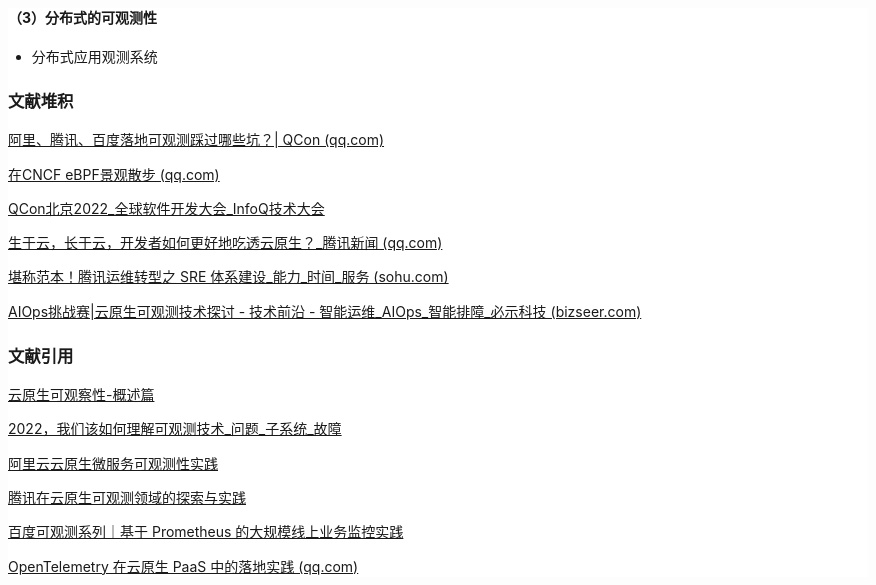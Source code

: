 #### （3）分布式的可观测性

- 分布式应用观测系统

### 文献堆积

[阿里、腾讯、百度落地可观测踩过哪些坑？| QCon (qq.com)](https://mp.weixin.qq.com/s/uNF-NVbtf50_MvXViJqJ3w)

[在CNCF eBPF景观散步 (qq.com)](https://mp.weixin.qq.com/s/3fjg2xZhctjoMrbWXRvT3g)

[QCon北京2022_全球软件开发大会_InfoQ技术大会](https://qcon.infoq.cn/2022/beijing/schedule?utm_source=wechat&utm_medium=infoq&utm_campaign=9&utm_term=0412&utm_content=keguance)

[生于云，长于云，开发者如何更好地吃透云原生？_腾讯新闻 (qq.com)](https://new.qq.com/omn/20220507/20220507A09ATL00.html)

[堪称范本！腾讯运维转型之 SRE 体系建设_能力_时间_服务 (sohu.com)](https://www.sohu.com/a/517249363_411876)

[AIOps挑战赛|云原生可观测技术探讨 - 技术前沿 - 智能运维_AIOps_智能排障_必示科技 (bizseer.com)](https://www.bizseer.com/index.php?m=content&c=index&a=show&catid=26&id=87)

### 文献引用

[云原生可观察性-概述篇](https://zhuanlan.zhihu.com/p/493801883?utm_source=wechat_session&utm_medium=social&utm_oi=1220483684320915456)

[2022，我们该如何理解可观测技术_问题_子系统_故障](https://www.sohu.com/a/556403364_355140)

[阿里云云原生微服务可观测性实践](https://developer.aliyun.com/article/878309)

[腾讯在云原生可观测领域的探索与实践](https://cloud.tencent.com/developer/video/31175)

[百度可观测系列｜基于 Prometheus 的大规模线上业务监控实践](https://baijiahao.baidu.com/s?id=1718712906327298934&wfr=spider&for=pc)

[OpenTelemetry 在云原生 PaaS 中的落地实践 (qq.com)](https://mp.weixin.qq.com/s/DcTQ3pYU0MOvINJHYWplsg)
